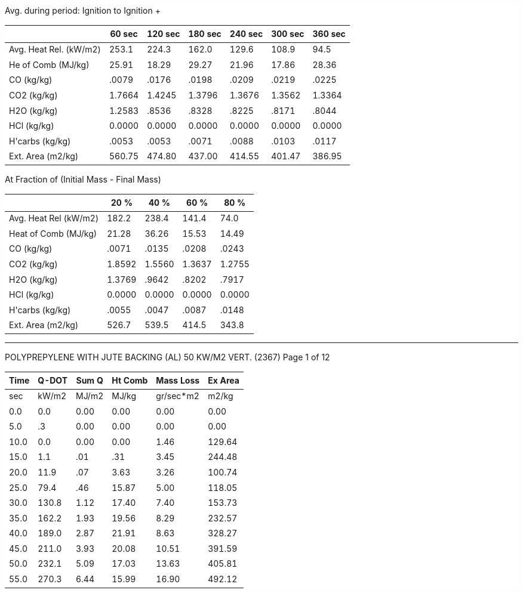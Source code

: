 Avg. during period: Ignition to Ignition +

| | 60 sec | 120 sec | 180 sec | 240 sec | 300 sec | 360 sec |
|---|---|---|---|---|---|---|
| Avg. Heat Rel. (kW/m2) | 253.1 | 224.3 | 162.0 | 129.6 | 108.9 | 94.5 |
| He of Comb (MJ/kg) | 25.91 | 18.29 | 29.27 | 21.96 | 17.86 | 28.36 |
| CO (kg/kg) | .0079 | .0176 | .0198 | .0209 | .0219 | .0225 |
| CO2 (kg/kg) | 1.7664 | 1.4245 | 1.3796 | 1.3676 | 1.3562 | 1.3364 |
| H2O (kg/kg) | 1.2583 | .8536 | .8328 | .8225 | .8171 | .8044 |
| HCl (kg/kg) | 0.0000 | 0.0000 | 0.0000 | 0.0000 | 0.0000 | 0.0000 |
| H'carbs (kg/kg) | .0053 | .0053 | .0071 | .0088 | .0103 | .0117 |
| Ext. Area (m2/kg) | 560.75 | 474.80 | 437.00 | 414.55 | 401.47 | 386.95 |

At Fraction of (Initial Mass - Final Mass)

| | 20 % | 40 % | 60 % | 80 % |
|---|---|---|---|---|
| Avg. Heat Rel (kW/m2) | 182.2 | 238.4 | 141.4 | 74.0 |
| Heat of Comb (MJ/kg) | 21.28 | 36.26 | 15.53 | 14.49 |
| CO (kg/kg) | .0071 | .0135 | .0208 | .0243 |
| CO2 (kg/kg) | 1.8592 | 1.5560 | 1.3637 | 1.2755 |
| H2O (kg/kg) | 1.3769 | .9642 | .8202 | .7917 |
| HCl (kg/kg) | 0.0000 | 0.0000 | 0.0000 | 0.0000 |
| H'carbs (kg/kg) | .0055 | .0047 | .0087 | .0148 |
| Ext. Area (m2/kg) | 526.7 | 539.5 | 414.5 | 343.8 |
---
POLYPREPYLENE WITH JUTE BACKING (AL) 50 KW/M2 VERT. (2367)
Page 1 of 12

| Time | Q-DOT | Sum Q | Ht Comb | Mass Loss | Ex Area |
|------|-------|-------|---------|-----------|---------|
| sec | kW/m2 | MJ/m2 | MJ/kg | gr/sec*m2 | m2/kg |
| 0.0 | 0.0 | 0.00 | 0.00 | 0.00 | 0.00 |
| 5.0 | .3 | 0.00 | 0.00 | 0.00 | 0.00 |
| 10.0 | 0.0 | 0.00 | 0.00 | 1.46 | 129.64 |
| 15.0 | 1.1 | .01 | .31 | 3.45 | 244.48 |
| 20.0 | 11.9 | .07 | 3.63 | 3.26 | 100.74 |
| 25.0 | 79.4 | .46 | 15.87 | 5.00 | 118.05 |
| 30.0 | 130.8 | 1.12 | 17.40 | 7.40 | 153.73 |
| 35.0 | 162.2 | 1.93 | 19.56 | 8.29 | 232.57 |
| 40.0 | 189.0 | 2.87 | 21.91 | 8.63 | 328.27 |
| 45.0 | 211.0 | 3.93 | 20.08 | 10.51 | 391.59 |
| 50.0 | 232.1 | 5.09 | 17.03 | 13.63 | 405.81 |
| 55.0 | 270.3 | 6.44 | 15.99 | 16.90 | 492.12 |